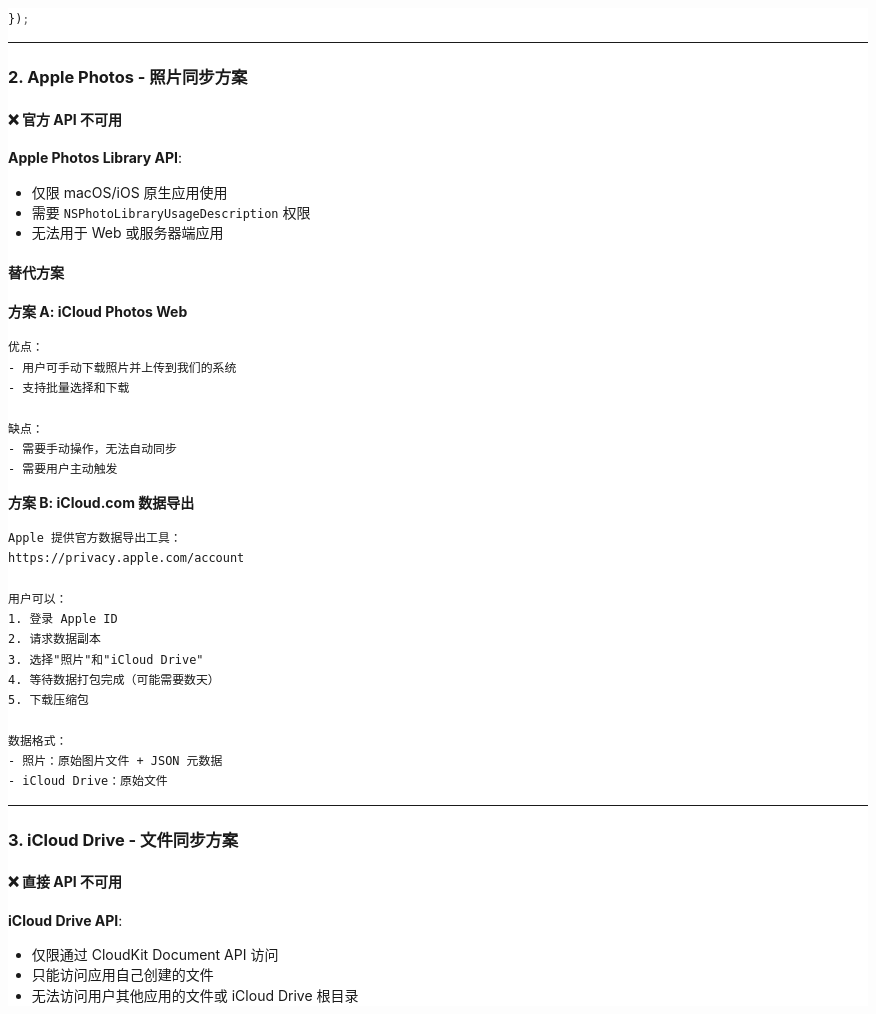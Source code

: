 ```javascript
});
```

---

### 2. Apple Photos - 照片同步方案

#### ❌ 官方 API 不可用

**Apple Photos Library API**:
- 仅限 macOS/iOS 原生应用使用
- 需要 `NSPhotoLibraryUsageDescription` 权限
- 无法用于 Web 或服务器端应用

#### 替代方案

**方案 A: iCloud Photos Web**
```
优点：
- 用户可手动下载照片并上传到我们的系统
- 支持批量选择和下载

缺点：
- 需要手动操作，无法自动同步
- 需要用户主动触发
```

**方案 B: iCloud.com 数据导出**
```
Apple 提供官方数据导出工具：
https://privacy.apple.com/account

用户可以：
1. 登录 Apple ID
2. 请求数据副本
3. 选择"照片"和"iCloud Drive"
4. 等待数据打包完成（可能需要数天）
5. 下载压缩包

数据格式：
- 照片：原始图片文件 + JSON 元数据
- iCloud Drive：原始文件
```

---

### 3. iCloud Drive - 文件同步方案

#### ❌ 直接 API 不可用

**iCloud Drive API**:
- 仅限通过 CloudKit Document API 访问
- 只能访问应用自己创建的文件
- 无法访问用户其他应用的文件或 iCloud Drive 根目录
